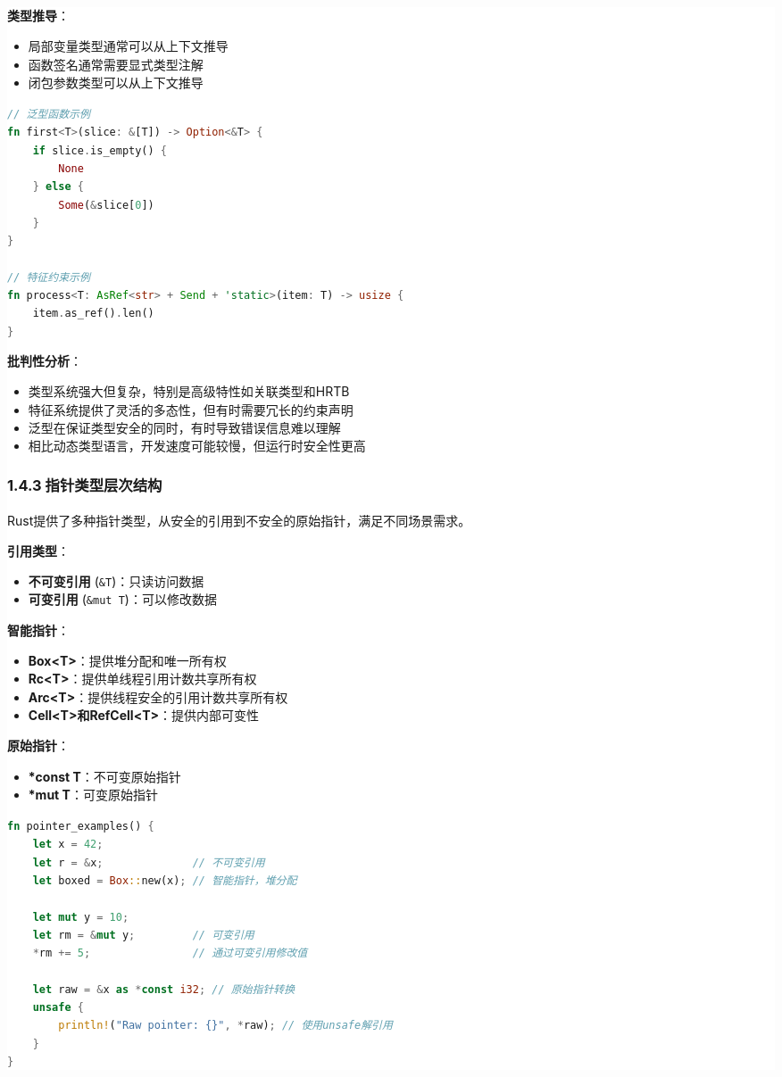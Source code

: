 **类型推导**：

- 局部变量类型通常可以从上下文推导
- 函数签名通常需要显式类型注解
- 闭包参数类型可以从上下文推导

```rust
// 泛型函数示例
fn first<T>(slice: &[T]) -> Option<&T> {
    if slice.is_empty() {
        None
    } else {
        Some(&slice[0])
    }
}

// 特征约束示例
fn process<T: AsRef<str> + Send + 'static>(item: T) -> usize {
    item.as_ref().len()
}

```

**批判性分析**：

- 类型系统强大但复杂，特别是高级特性如关联类型和HRTB
- 特征系统提供了灵活的多态性，但有时需要冗长的约束声明
- 泛型在保证类型安全的同时，有时导致错误信息难以理解
- 相比动态类型语言，开发速度可能较慢，但运行时安全性更高

### 1.4.3 指针类型层次结构

Rust提供了多种指针类型，从安全的引用到不安全的原始指针，满足不同场景需求。

**引用类型**：

- **不可变引用** (`&T`)：只读访问数据
- **可变引用** (`&mut T`)：可以修改数据

**智能指针**：

- **Box\<T\>**：提供堆分配和唯一所有权
- **Rc\<T\>**：提供单线程引用计数共享所有权
- **Arc\<T\>**：提供线程安全的引用计数共享所有权
- **Cell\<T\>**和**RefCell\<T\>**：提供内部可变性

**原始指针**：

- **\*const T**：不可变原始指针
- **\*mut T**：可变原始指针

```rust
fn pointer_examples() {
    let x = 42;
    let r = &x;              // 不可变引用
    let boxed = Box::new(x); // 智能指针，堆分配
    
    let mut y = 10;
    let rm = &mut y;         // 可变引用
    *rm += 5;                // 通过可变引用修改值
    
    let raw = &x as *const i32; // 原始指针转换
    unsafe {
        println!("Raw pointer: {}", *raw); // 使用unsafe解引用
    }
}

```
